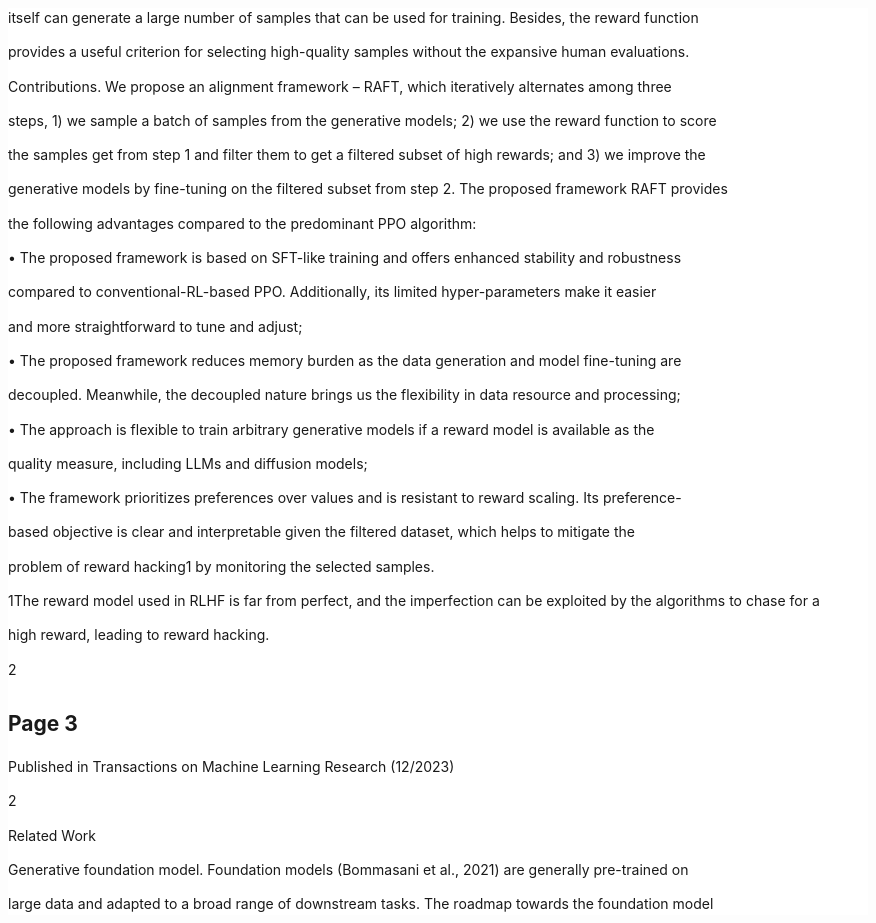 itself can generate a large number of samples that can be used for training. Besides, the reward function

provides a useful criterion for selecting high-quality samples without the expansive human evaluations.

Contributions. We propose an alignment framework – RAFT, which iteratively alternates among three

steps, 1) we sample a batch of samples from the generative models; 2) we use the reward function to score

the samples get from step 1 and filter them to get a filtered subset of high rewards; and 3) we improve the

generative models by fine-tuning on the filtered subset from step 2. The proposed framework RAFT provides

the following advantages compared to the predominant PPO algorithm:

• The proposed framework is based on SFT-like training and offers enhanced stability and robustness

compared to conventional-RL-based PPO. Additionally, its limited hyper-parameters make it easier

and more straightforward to tune and adjust;

• The proposed framework reduces memory burden as the data generation and model fine-tuning are

decoupled. Meanwhile, the decoupled nature brings us the flexibility in data resource and processing;

• The approach is flexible to train arbitrary generative models if a reward model is available as the

quality measure, including LLMs and diffusion models;

• The framework prioritizes preferences over values and is resistant to reward scaling. Its preference-

based objective is clear and interpretable given the filtered dataset, which helps to mitigate the

problem of reward hacking1 by monitoring the selected samples.

1The reward model used in RLHF is far from perfect, and the imperfection can be exploited by the algorithms to chase for a

high reward, leading to reward hacking.

2

## Page 3

Published in Transactions on Machine Learning Research (12/2023)

2

Related Work

Generative foundation model. Foundation models (Bommasani et al., 2021) are generally pre-trained on

large data and adapted to a broad range of downstream tasks. The roadmap towards the foundation model
